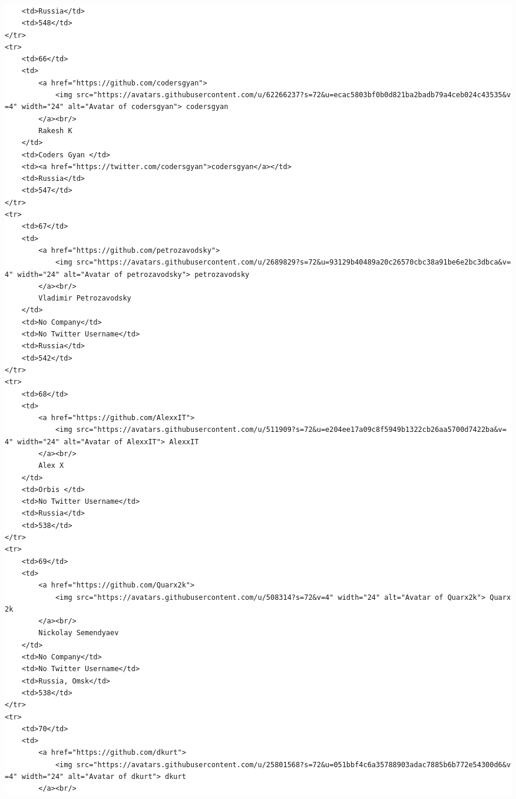 		<td>Russia</td>
		<td>548</td>
	</tr>
	<tr>
		<td>66</td>
		<td>
			<a href="https://github.com/codersgyan">
				<img src="https://avatars.githubusercontent.com/u/62266237?s=72&u=ecac5803bf0b0d821ba2badb79a4ceb024c43535&v=4" width="24" alt="Avatar of codersgyan"> codersgyan
			</a><br/>
			Rakesh K
		</td>
		<td>Coders Gyan </td>
		<td><a href="https://twitter.com/codersgyan">codersgyan</a></td>
		<td>Russia</td>
		<td>547</td>
	</tr>
	<tr>
		<td>67</td>
		<td>
			<a href="https://github.com/petrozavodsky">
				<img src="https://avatars.githubusercontent.com/u/2689829?s=72&u=93129b40489a20c26570cbc38a91be6e2bc3dbca&v=4" width="24" alt="Avatar of petrozavodsky"> petrozavodsky
			</a><br/>
			Vladimir Petrozavodsky
		</td>
		<td>No Company</td>
		<td>No Twitter Username</td>
		<td>Russia</td>
		<td>542</td>
	</tr>
	<tr>
		<td>68</td>
		<td>
			<a href="https://github.com/AlexxIT">
				<img src="https://avatars.githubusercontent.com/u/511909?s=72&u=e204ee17a09c8f5949b1322cb26aa5700d7422ba&v=4" width="24" alt="Avatar of AlexxIT"> AlexxIT
			</a><br/>
			Alex X
		</td>
		<td>Orbis </td>
		<td>No Twitter Username</td>
		<td>Russia</td>
		<td>538</td>
	</tr>
	<tr>
		<td>69</td>
		<td>
			<a href="https://github.com/Quarx2k">
				<img src="https://avatars.githubusercontent.com/u/508314?s=72&v=4" width="24" alt="Avatar of Quarx2k"> Quarx2k
			</a><br/>
			Nickolay Semendyaev
		</td>
		<td>No Company</td>
		<td>No Twitter Username</td>
		<td>Russia, Omsk</td>
		<td>538</td>
	</tr>
	<tr>
		<td>70</td>
		<td>
			<a href="https://github.com/dkurt">
				<img src="https://avatars.githubusercontent.com/u/25801568?s=72&u=051bbf4c6a35788903adac7885b6b772e54300d6&v=4" width="24" alt="Avatar of dkurt"> dkurt
			</a><br/>